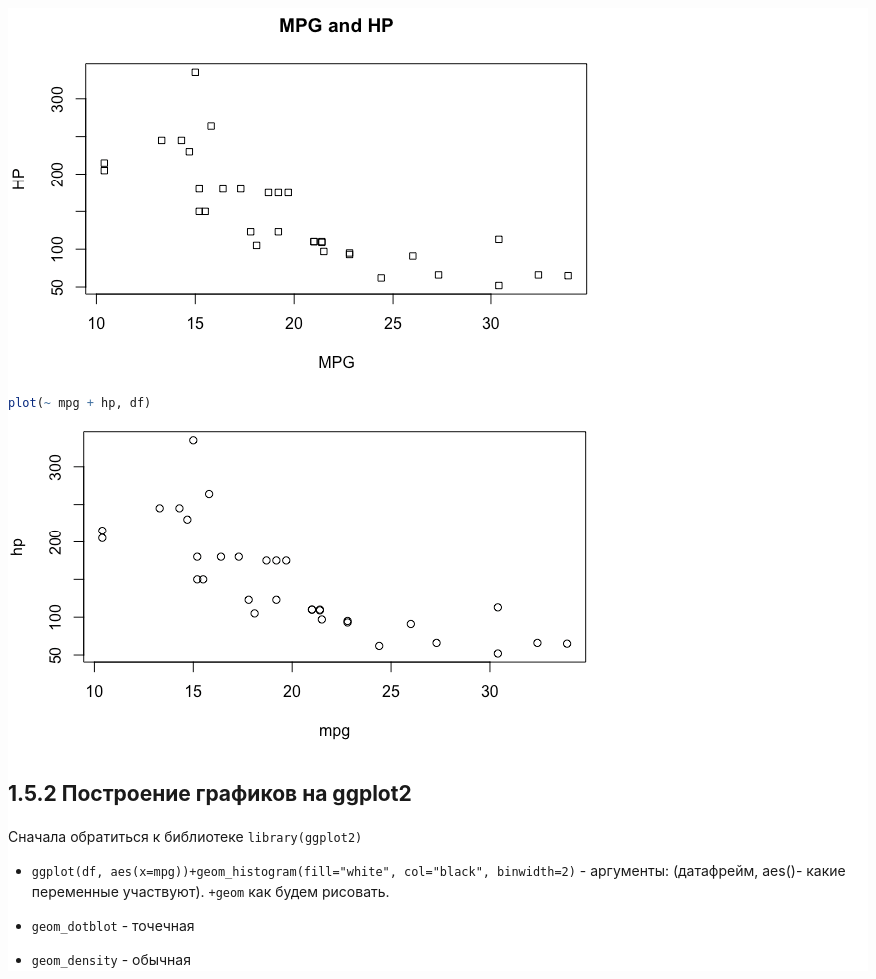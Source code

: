 <img src="/assets/img/2020-01-02-konspekt-analyz-dannyh-r/8.png">

```R
plot(~ mpg + hp, df) 
```

<img src="/assets/img/2020-01-02-konspekt-analyz-dannyh-r/9.png">

## 1.5.2 Построение графиков на ggplot2

Сначала обратиться к библиотеке ```library(ggplot2)```

- ```ggplot(df, aes(x=mpg))+geom_histogram(fill="white", col="black", binwidth=2)``` - аргументы: (датафрейм, aes()- какие переменные участвуют). ```+geom``` как будем рисовать. 

- ```geom_dotblot``` - точечная
- ```geom_density``` - обычная

